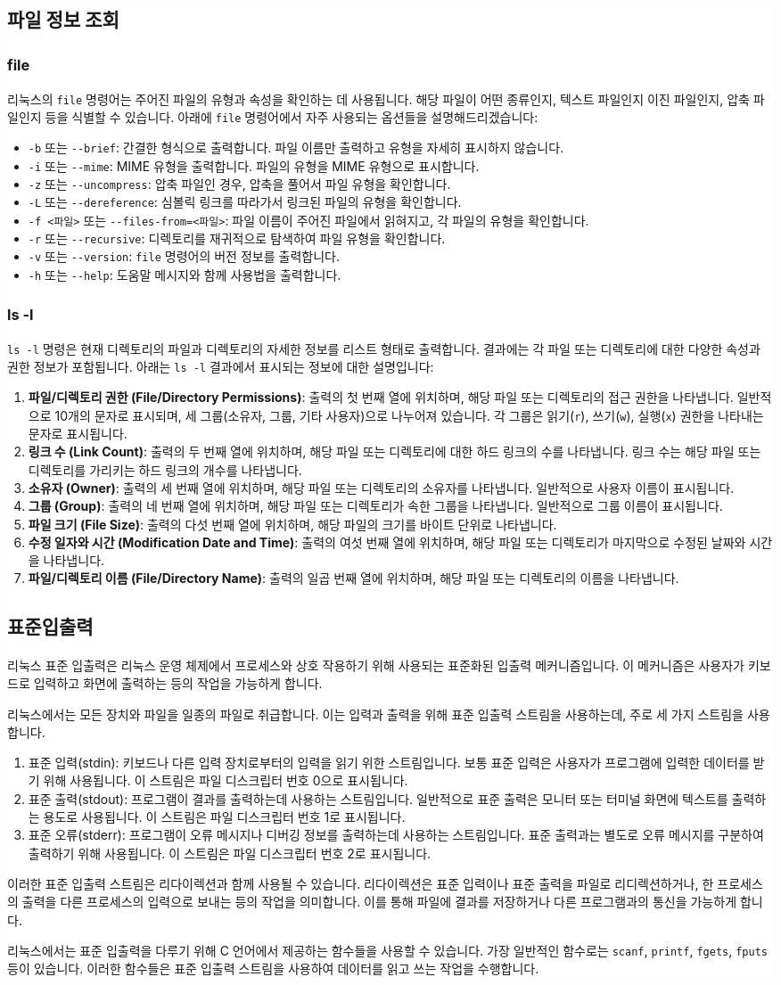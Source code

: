 

## 파일 정보 조회

### file

리눅스의 `file` 명령어는 주어진 파일의 유형과 속성을 확인하는 데 사용됩니다. 해당 파일이 어떤 종류인지, 텍스트 파일인지 이진 파일인지, 압축 파일인지 등을 식별할 수 있습니다. 아래에 `file` 명령어에서 자주 사용되는 옵션들을 설명해드리겠습니다:

- `-b` 또는 `--brief`: 간결한 형식으로 출력합니다. 파일 이름만 출력하고 유형을 자세히 표시하지 않습니다.
- `-i` 또는 `--mime`: MIME 유형을 출력합니다. 파일의 유형을 MIME 유형으로 표시합니다.
- `-z` 또는 `--uncompress`: 압축 파일인 경우, 압축을 풀어서 파일 유형을 확인합니다.
- `-L` 또는 `--dereference`: 심볼릭 링크를 따라가서 링크된 파일의 유형을 확인합니다.
- `-f <파일>` 또는 `--files-from=<파일>`: 파일 이름이 주어진 파일에서 읽혀지고, 각 파일의 유형을 확인합니다.
- `-r` 또는 `--recursive`: 디렉토리를 재귀적으로 탐색하여 파일 유형을 확인합니다.
- `-v` 또는 `--version`: `file` 명령어의 버전 정보를 출력합니다.
- `-h` 또는 `--help`: 도움말 메시지와 함께 사용법을 출력합니다.

### ls -l

`ls -l` 명령은 현재 디렉토리의 파일과 디렉토리의 자세한 정보를 리스트 형태로 출력합니다. 결과에는 각 파일 또는 디렉토리에 대한 다양한 속성과 권한 정보가 포함됩니다. 아래는 `ls -l` 결과에서 표시되는 정보에 대한 설명입니다:

1. **파일/디렉토리 권한 (File/Directory Permissions)**: 출력의 첫 번째 열에 위치하며, 해당 파일 또는 디렉토리의 접근 권한을 나타냅니다. 일반적으로 10개의 문자로 표시되며, 세 그룹(소유자, 그룹, 기타 사용자)으로 나누어져 있습니다. 각 그룹은 읽기(`r`), 쓰기(`w`), 실행(`x`) 권한을 나타내는 문자로 표시됩니다.
2. **링크 수 (Link Count)**: 출력의 두 번째 열에 위치하며, 해당 파일 또는 디렉토리에 대한 하드 링크의 수를 나타냅니다. 링크 수는 해당 파일 또는 디렉토리를 가리키는 하드 링크의 개수를 나타냅니다.
3. **소유자 (Owner)**: 출력의 세 번째 열에 위치하며, 해당 파일 또는 디렉토리의 소유자를 나타냅니다. 일반적으로 사용자 이름이 표시됩니다.
4. **그룹 (Group)**: 출력의 네 번째 열에 위치하며, 해당 파일 또는 디렉토리가 속한 그룹을 나타냅니다. 일반적으로 그룹 이름이 표시됩니다.
5. **파일 크기 (File Size)**: 출력의 다섯 번째 열에 위치하며, 해당 파일의 크기를 바이트 단위로 나타냅니다.
6. **수정 일자와 시간 (Modification Date and Time)**: 출력의 여섯 번째 열에 위치하며, 해당 파일 또는 디렉토리가 마지막으로 수정된 날짜와 시간을 나타냅니다.
7. **파일/디렉토리 이름 (File/Directory Name)**: 출력의 일곱 번째 열에 위치하며, 해당 파일 또는 디렉토리의 이름을 나타냅니다.



## 표준입출력

리눅스 표준 입출력은 리눅스 운영 체제에서 프로세스와 상호 작용하기 위해 사용되는 표준화된 입출력 메커니즘입니다. 이 메커니즘은 사용자가 키보드로 입력하고 화면에 출력하는 등의 작업을 가능하게 합니다.

리눅스에서는 모든 장치와 파일을 일종의 파일로 취급합니다. 이는 입력과 출력을 위해 표준 입출력 스트림을 사용하는데, 주로 세 가지 스트림을 사용합니다.

1. 표준 입력(stdin): 키보드나 다른 입력 장치로부터의 입력을 읽기 위한 스트림입니다. 보통 표준 입력은 사용자가 프로그램에 입력한 데이터를 받기 위해 사용됩니다. 이 스트림은 파일 디스크립터 번호 0으로 표시됩니다.
2. 표준 출력(stdout): 프로그램이 결과를 출력하는데 사용하는 스트림입니다. 일반적으로 표준 출력은 모니터 또는 터미널 화면에 텍스트를 출력하는 용도로 사용됩니다. 이 스트림은 파일 디스크립터 번호 1로 표시됩니다.
3. 표준 오류(stderr): 프로그램이 오류 메시지나 디버깅 정보를 출력하는데 사용하는 스트림입니다. 표준 출력과는 별도로 오류 메시지를 구분하여 출력하기 위해 사용됩니다. 이 스트림은 파일 디스크립터 번호 2로 표시됩니다.

이러한 표준 입출력 스트림은 리다이렉션과 함께 사용될 수 있습니다. 리다이렉션은 표준 입력이나 표준 출력을 파일로 리디렉션하거나, 한 프로세스의 출력을 다른 프로세스의 입력으로 보내는 등의 작업을 의미합니다. 이를 통해 파일에 결과를 저장하거나 다른 프로그램과의 통신을 가능하게 합니다.

리눅스에서는 표준 입출력을 다루기 위해 C 언어에서 제공하는 함수들을 사용할 수 있습니다. 가장 일반적인 함수로는 `scanf`, `printf`, `fgets`, `fputs` 등이 있습니다. 이러한 함수들은 표준 입출력 스트림을 사용하여 데이터를 읽고 쓰는 작업을 수행합니다.
